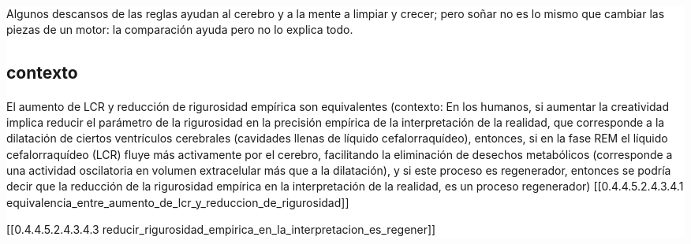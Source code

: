 Algunos descansos de las reglas ayudan al cerebro y a la mente a limpiar y crecer; pero soñar no es lo mismo que cambiar las piezas de un motor: la comparación ayuda pero no lo explica todo.

## contexto

El aumento de LCR y reducción de rigurosidad empírica son equivalentes (contexto: En los humanos, si aumentar la creatividad implica reducir el parámetro de la rigurosidad en la precisión empírica de la interpretación de la realidad, que corresponde a la dilatación de ciertos ventrículos cerebrales (cavidades llenas de líquido cefalorraquídeo), entonces, si en la fase REM el líquido cefalorraquídeo (LCR) fluye más activamente por el cerebro, facilitando la eliminación de desechos metabólicos (corresponde a una actividad oscilatoria en volumen extracelular más que a la dilatación), y si este proceso es regenerador, entonces se podría decir que la reducción de la rigurosidad empírica en la interpretación de la realidad, es un proceso regenerador)
[[0.4.4.5.2.4.3.4.1 equivalencia_entre_aumento_de_lcr_y_reduccion_de_rigurosidad]]

[[0.4.4.5.2.4.3.4.3 reducir_rigurosidad_empirica_en_la_interpretacion_es_regener]]
